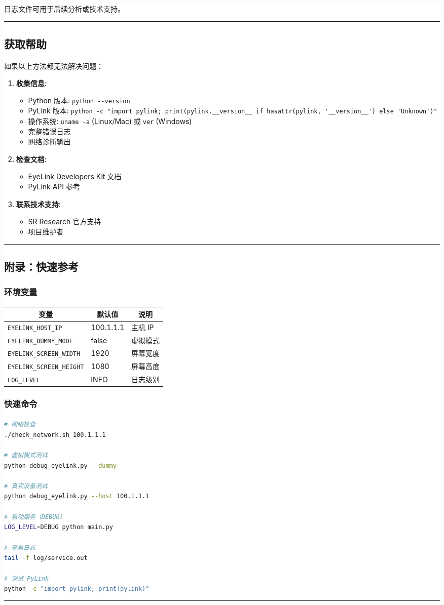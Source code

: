 日志文件可用于后续分析或技术支持。

---

## 获取帮助

如果以上方法都无法解决问题：

1. **收集信息**:
   - Python 版本: `python --version`
   - PyLink 版本: `python -c "import pylink; print(pylink.__version__ if hasattr(pylink, '__version__') else 'Unknown')"`
   - 操作系统: `uname -a` (Linux/Mac) 或 `ver` (Windows)
   - 完整错误日志
   - 网络诊断输出

2. **检查文档**:
   - [EyeLink Developers Kit 文档](https://www.sr-research.com/support/)
   - PyLink API 参考

3. **联系技术支持**:
   - SR Research 官方支持
   - 项目维护者

---

## 附录：快速参考

### 环境变量

| 变量 | 默认值 | 说明 |
|------|--------|------|
| `EYELINK_HOST_IP` | 100.1.1.1 | 主机 IP |
| `EYELINK_DUMMY_MODE` | false | 虚拟模式 |
| `EYELINK_SCREEN_WIDTH` | 1920 | 屏幕宽度 |
| `EYELINK_SCREEN_HEIGHT` | 1080 | 屏幕高度 |
| `LOG_LEVEL` | INFO | 日志级别 |

### 快速命令

```bash
# 网络检查
./check_network.sh 100.1.1.1

# 虚拟模式测试
python debug_eyelink.py --dummy

# 真实设备测试
python debug_eyelink.py --host 100.1.1.1

# 启动服务（DEBUG）
LOG_LEVEL=DEBUG python main.py

# 查看日志
tail -f log/service.out

# 测试 PyLink
python -c "import pylink; print(pylink)"
```

---